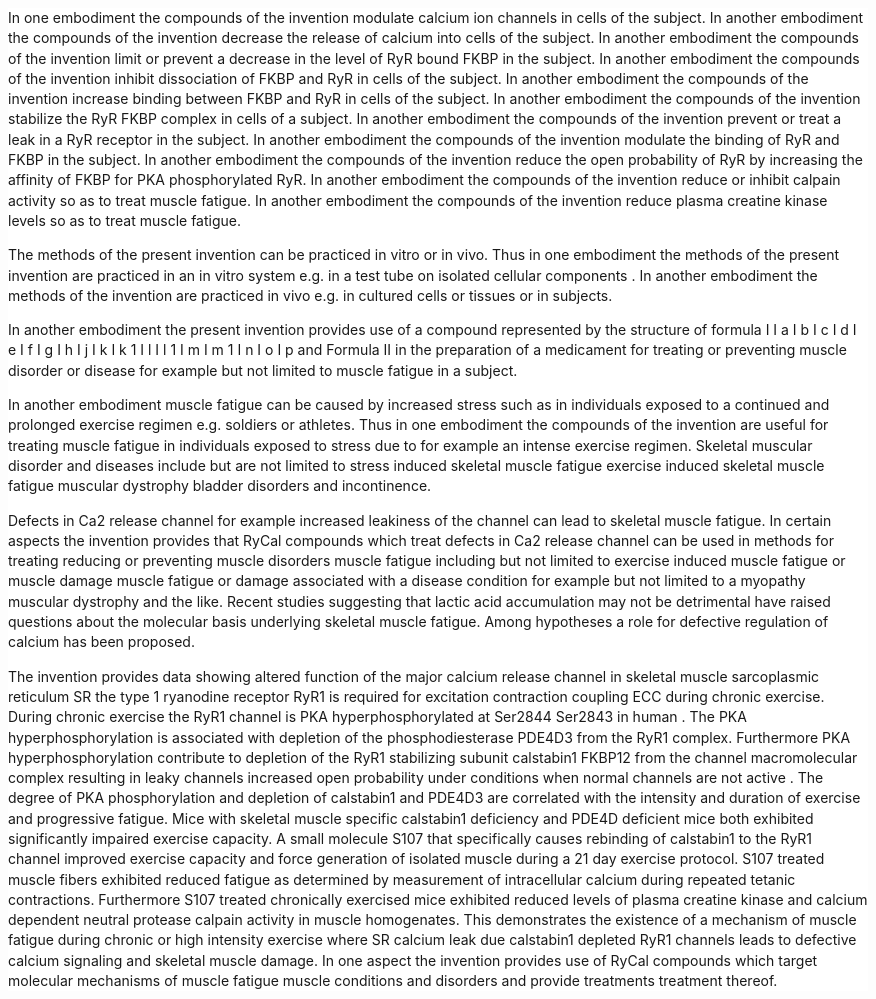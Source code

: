 In one embodiment the compounds of the invention modulate calcium ion channels in cells of the subject. In another embodiment the compounds of the invention decrease the release of calcium into cells of the subject. In another embodiment the compounds of the invention limit or prevent a decrease in the level of RyR bound FKBP in the subject. In another embodiment the compounds of the invention inhibit dissociation of FKBP and RyR in cells of the subject. In another embodiment the compounds of the invention increase binding between FKBP and RyR in cells of the subject. In another embodiment the compounds of the invention stabilize the RyR FKBP complex in cells of a subject. In another embodiment the compounds of the invention prevent or treat a leak in a RyR receptor in the subject. In another embodiment the compounds of the invention modulate the binding of RyR and FKBP in the subject. In another embodiment the compounds of the invention reduce the open probability of RyR by increasing the affinity of FKBP for PKA phosphorylated RyR. In another embodiment the compounds of the invention reduce or inhibit calpain activity so as to treat muscle fatigue. In another embodiment the compounds of the invention reduce plasma creatine kinase levels so as to treat muscle fatigue.

The methods of the present invention can be practiced in vitro or in vivo. Thus in one embodiment the methods of the present invention are practiced in an in vitro system e.g. in a test tube on isolated cellular components . In another embodiment the methods of the invention are practiced in vivo e.g. in cultured cells or tissues or in subjects.

In another embodiment the present invention provides use of a compound represented by the structure of formula I I a I b I c I d I e I f I g I h I j I k I k 1 I l I l 1 I m I m 1 I n I o I p and Formula II in the preparation of a medicament for treating or preventing muscle disorder or disease for example but not limited to muscle fatigue in a subject.

In another embodiment muscle fatigue can be caused by increased stress such as in individuals exposed to a continued and prolonged exercise regimen e.g. soldiers or athletes. Thus in one embodiment the compounds of the invention are useful for treating muscle fatigue in individuals exposed to stress due to for example an intense exercise regimen. Skeletal muscular disorder and diseases include but are not limited to stress induced skeletal muscle fatigue exercise induced skeletal muscle fatigue muscular dystrophy bladder disorders and incontinence.

Defects in Ca2 release channel for example increased leakiness of the channel can lead to skeletal muscle fatigue. In certain aspects the invention provides that RyCal compounds which treat defects in Ca2 release channel can be used in methods for treating reducing or preventing muscle disorders muscle fatigue including but not limited to exercise induced muscle fatigue or muscle damage muscle fatigue or damage associated with a disease condition for example but not limited to a myopathy muscular dystrophy and the like. Recent studies suggesting that lactic acid accumulation may not be detrimental have raised questions about the molecular basis underlying skeletal muscle fatigue. Among hypotheses a role for defective regulation of calcium has been proposed.

The invention provides data showing altered function of the major calcium release channel in skeletal muscle sarcoplasmic reticulum SR the type 1 ryanodine receptor RyR1 is required for excitation contraction coupling ECC during chronic exercise. During chronic exercise the RyR1 channel is PKA hyperphosphorylated at Ser2844 Ser2843 in human . The PKA hyperphosphorylation is associated with depletion of the phosphodiesterase PDE4D3 from the RyR1 complex. Furthermore PKA hyperphosphorylation contribute to depletion of the RyR1 stabilizing subunit calstabin1 FKBP12 from the channel macromolecular complex resulting in leaky channels increased open probability under conditions when normal channels are not active . The degree of PKA phosphorylation and depletion of calstabin1 and PDE4D3 are correlated with the intensity and duration of exercise and progressive fatigue. Mice with skeletal muscle specific calstabin1 deficiency and PDE4D deficient mice both exhibited significantly impaired exercise capacity. A small molecule S107 that specifically causes rebinding of calstabin1 to the RyR1 channel improved exercise capacity and force generation of isolated muscle during a 21 day exercise protocol. S107 treated muscle fibers exhibited reduced fatigue as determined by measurement of intracellular calcium during repeated tetanic contractions. Furthermore S107 treated chronically exercised mice exhibited reduced levels of plasma creatine kinase and calcium dependent neutral protease calpain activity in muscle homogenates. This demonstrates the existence of a mechanism of muscle fatigue during chronic or high intensity exercise where SR calcium leak due calstabin1 depleted RyR1 channels leads to defective calcium signaling and skeletal muscle damage. In one aspect the invention provides use of RyCal compounds which target molecular mechanisms of muscle fatigue muscle conditions and disorders and provide treatments treatment thereof.
